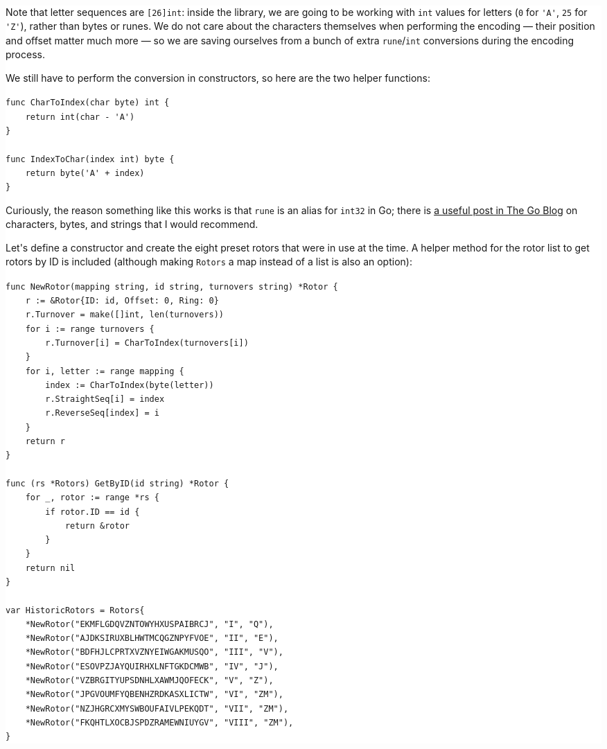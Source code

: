 Note that letter sequences are `[26]int`: inside the library, we are going to be
working with `int` values for letters (`0` for `'A'`, `25` for `'Z'`), rather
than bytes or runes. We do not care about the characters themselves when
performing the encoding — their position and offset matter much more — so we are
saving ourselves from a bunch of extra `rune`/`int` conversions during the
encoding process.

We still have to perform the conversion in constructors, so here are the two
helper functions:

```
func CharToIndex(char byte) int {
	return int(char - 'A')
}

func IndexToChar(index int) byte {
	return byte('A' + index)
}
```

Curiously, the reason something like this works is that `rune` is an alias for
`int32` in Go; there is [a useful post in The Go
Blog](https://blog.golang.org/strings) on characters, bytes, and strings that I
would recommend.

Let's define a constructor and create the eight preset rotors that were in use
at the time. A helper method for the rotor list to get rotors by ID is included
(although making `Rotors` a map instead of a list is also an option):

```
func NewRotor(mapping string, id string, turnovers string) *Rotor {
	r := &Rotor{ID: id, Offset: 0, Ring: 0}
	r.Turnover = make([]int, len(turnovers))
	for i := range turnovers {
		r.Turnover[i] = CharToIndex(turnovers[i])
	}
	for i, letter := range mapping {
		index := CharToIndex(byte(letter))
		r.StraightSeq[i] = index
		r.ReverseSeq[index] = i
	}
	return r
}

func (rs *Rotors) GetByID(id string) *Rotor {
	for _, rotor := range *rs {
		if rotor.ID == id {
			return &rotor
		}
	}
	return nil
}

var HistoricRotors = Rotors{
	*NewRotor("EKMFLGDQVZNTOWYHXUSPAIBRCJ", "I", "Q"),
	*NewRotor("AJDKSIRUXBLHWTMCQGZNPYFVOE", "II", "E"),
	*NewRotor("BDFHJLCPRTXVZNYEIWGAKMUSQO", "III", "V"),
	*NewRotor("ESOVPZJAYQUIRHXLNFTGKDCMWB", "IV", "J"),
	*NewRotor("VZBRGITYUPSDNHLXAWMJQOFECK", "V", "Z"),
	*NewRotor("JPGVOUMFYQBENHZRDKASXLICTW", "VI", "ZM"),
	*NewRotor("NZJHGRCXMYSWBOUFAIVLPEKQDT", "VII", "ZM"),
	*NewRotor("FKQHTLXOCBJSPDZRAMEWNIUYGV", "VIII", "ZM"),
}
```
